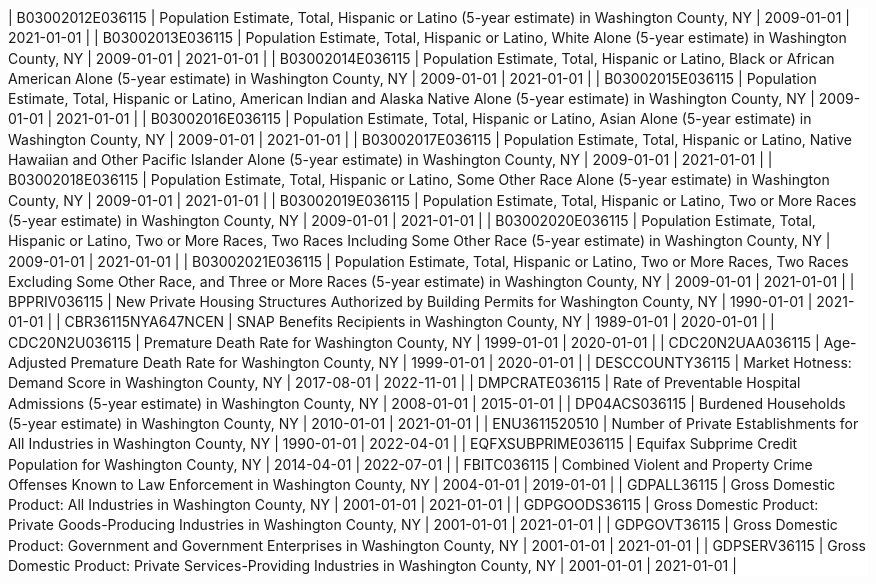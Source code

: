 | B03002012E036115          | Population Estimate, Total, Hispanic or Latino (5-year estimate) in Washington County, NY                                                                                      | 2009-01-01          | 2021-01-01        |
| B03002013E036115          | Population Estimate, Total, Hispanic or Latino, White Alone (5-year estimate) in Washington County, NY                                                                         | 2009-01-01          | 2021-01-01        |
| B03002014E036115          | Population Estimate, Total, Hispanic or Latino, Black or African American Alone (5-year estimate) in Washington County, NY                                                     | 2009-01-01          | 2021-01-01        |
| B03002015E036115          | Population Estimate, Total, Hispanic or Latino, American Indian and Alaska Native Alone (5-year estimate) in Washington County, NY                                             | 2009-01-01          | 2021-01-01        |
| B03002016E036115          | Population Estimate, Total, Hispanic or Latino, Asian Alone (5-year estimate) in Washington County, NY                                                                         | 2009-01-01          | 2021-01-01        |
| B03002017E036115          | Population Estimate, Total, Hispanic or Latino, Native Hawaiian and Other Pacific Islander Alone (5-year estimate) in Washington County, NY                                    | 2009-01-01          | 2021-01-01        |
| B03002018E036115          | Population Estimate, Total, Hispanic or Latino, Some Other Race Alone (5-year estimate) in Washington County, NY                                                               | 2009-01-01          | 2021-01-01        |
| B03002019E036115          | Population Estimate, Total, Hispanic or Latino, Two or More Races (5-year estimate) in Washington County, NY                                                                   | 2009-01-01          | 2021-01-01        |
| B03002020E036115          | Population Estimate, Total, Hispanic or Latino, Two or More Races, Two Races Including Some Other Race (5-year estimate) in Washington County, NY                              | 2009-01-01          | 2021-01-01        |
| B03002021E036115          | Population Estimate, Total, Hispanic or Latino, Two or More Races, Two Races Excluding Some Other Race, and Three or More Races (5-year estimate) in Washington County, NY     | 2009-01-01          | 2021-01-01        |
| BPPRIV036115              | New Private Housing Structures Authorized by Building Permits for Washington County, NY                                                                                        | 1990-01-01          | 2021-01-01        |
| CBR36115NYA647NCEN        | SNAP Benefits Recipients in Washington County, NY                                                                                                                              | 1989-01-01          | 2020-01-01        |
| CDC20N2U036115            | Premature Death Rate for Washington County, NY                                                                                                                                 | 1999-01-01          | 2020-01-01        |
| CDC20N2UAA036115          | Age-Adjusted Premature Death Rate for Washington County, NY                                                                                                                    | 1999-01-01          | 2020-01-01        |
| DESCCOUNTY36115           | Market Hotness: Demand Score in Washington County, NY                                                                                                                          | 2017-08-01          | 2022-11-01        |
| DMPCRATE036115            | Rate of Preventable Hospital Admissions (5-year estimate) in Washington County, NY                                                                                             | 2008-01-01          | 2015-01-01        |
| DP04ACS036115             | Burdened Households (5-year estimate) in Washington County, NY                                                                                                                 | 2010-01-01          | 2021-01-01        |
| ENU3611520510             | Number of Private Establishments for All Industries in Washington County, NY                                                                                                   | 1990-01-01          | 2022-04-01        |
| EQFXSUBPRIME036115        | Equifax Subprime Credit Population for Washington County, NY                                                                                                                   | 2014-04-01          | 2022-07-01        |
| FBITC036115               | Combined Violent and Property Crime Offenses Known to Law Enforcement in Washington County, NY                                                                                 | 2004-01-01          | 2019-01-01        |
| GDPALL36115               | Gross Domestic Product: All Industries in Washington County, NY                                                                                                                | 2001-01-01          | 2021-01-01        |
| GDPGOODS36115             | Gross Domestic Product: Private Goods-Producing Industries in Washington County, NY                                                                                            | 2001-01-01          | 2021-01-01        |
| GDPGOVT36115              | Gross Domestic Product: Government and Government Enterprises in Washington County, NY                                                                                         | 2001-01-01          | 2021-01-01        |
| GDPSERV36115              | Gross Domestic Product: Private Services-Providing Industries in Washington County, NY                                                                                         | 2001-01-01          | 2021-01-01        |